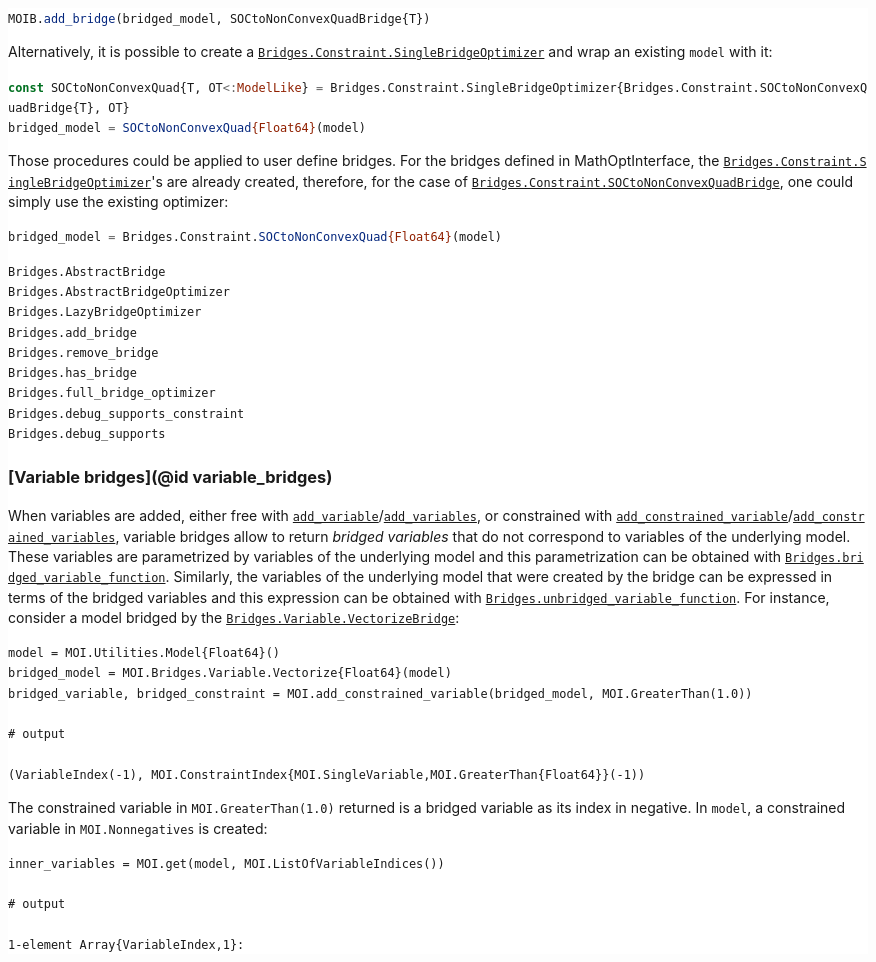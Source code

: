 ```julia
MOIB.add_bridge(bridged_model, SOCtoNonConvexQuadBridge{T})
```

Alternatively, it is possible to create a [`Bridges.Constraint.SingleBridgeOptimizer`](@ref)
and wrap an existing `model` with it:

```julia
const SOCtoNonConvexQuad{T, OT<:ModelLike} = Bridges.Constraint.SingleBridgeOptimizer{Bridges.Constraint.SOCtoNonConvexQuadBridge{T}, OT}
bridged_model = SOCtoNonConvexQuad{Float64}(model)
```

Those procedures could be applied to user define bridges. For the
bridges defined in MathOptInterface, the [`Bridges.Constraint.SingleBridgeOptimizer`](@ref)'s are already created, therefore, for the case of [`Bridges.Constraint.SOCtoNonConvexQuadBridge`](@ref), one could simply use the existing optimizer:

```julia
bridged_model = Bridges.Constraint.SOCtoNonConvexQuad{Float64}(model)
```

```@docs
Bridges.AbstractBridge
Bridges.AbstractBridgeOptimizer
Bridges.LazyBridgeOptimizer
Bridges.add_bridge
Bridges.remove_bridge
Bridges.has_bridge
Bridges.full_bridge_optimizer
Bridges.debug_supports_constraint
Bridges.debug_supports
```

### [Variable bridges](@id variable_bridges)

When variables are added, either free with
[`add_variable`](@ref)/[`add_variables`](@ref),
or constrained with
[`add_constrained_variable`](@ref)/[`add_constrained_variables`](@ref),
variable bridges allow to return *bridged variables* that do not correspond to
variables of the underlying model. These variables are parametrized by
variables of the underlying model and this parametrization can be obtained with
[`Bridges.bridged_variable_function`](@ref). Similarly, the variables of the
underlying model that were created by the bridge can be expressed in terms of
the bridged variables and this expression can be obtained with
[`Bridges.unbridged_variable_function`](@ref).
For instance, consider a model bridged by the
[`Bridges.Variable.VectorizeBridge`](@ref):
```jldoctest bridged_variable_function
model = MOI.Utilities.Model{Float64}()
bridged_model = MOI.Bridges.Variable.Vectorize{Float64}(model)
bridged_variable, bridged_constraint = MOI.add_constrained_variable(bridged_model, MOI.GreaterThan(1.0))

# output

(VariableIndex(-1), MOI.ConstraintIndex{MOI.SingleVariable,MOI.GreaterThan{Float64}}(-1))
```
The constrained variable in `MOI.GreaterThan(1.0)` returned is a bridged
variable as its index in negative. In `model`, a constrained variable in
`MOI.Nonnegatives` is created:
```jldoctest bridged_variable_function
inner_variables = MOI.get(model, MOI.ListOfVariableIndices())

# output

1-element Array{VariableIndex,1}:
```
